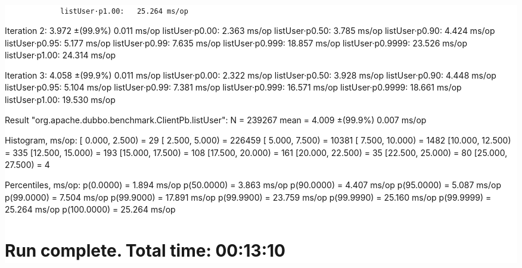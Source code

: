                 listUser·p1.00:   25.264 ms/op

Iteration   2: 3.972 ±(99.9%) 0.011 ms/op
                 listUser·p0.00:   2.363 ms/op
                 listUser·p0.50:   3.785 ms/op
                 listUser·p0.90:   4.424 ms/op
                 listUser·p0.95:   5.177 ms/op
                 listUser·p0.99:   7.635 ms/op
                 listUser·p0.999:  18.857 ms/op
                 listUser·p0.9999: 23.526 ms/op
                 listUser·p1.00:   24.314 ms/op

Iteration   3: 4.058 ±(99.9%) 0.011 ms/op
                 listUser·p0.00:   2.322 ms/op
                 listUser·p0.50:   3.928 ms/op
                 listUser·p0.90:   4.448 ms/op
                 listUser·p0.95:   5.104 ms/op
                 listUser·p0.99:   7.381 ms/op
                 listUser·p0.999:  16.571 ms/op
                 listUser·p0.9999: 18.661 ms/op
                 listUser·p1.00:   19.530 ms/op



Result "org.apache.dubbo.benchmark.ClientPb.listUser":
  N = 239267
  mean =      4.009 ±(99.9%) 0.007 ms/op

  Histogram, ms/op:
    [ 0.000,  2.500) = 29 
    [ 2.500,  5.000) = 226459 
    [ 5.000,  7.500) = 10381 
    [ 7.500, 10.000) = 1482 
    [10.000, 12.500) = 335 
    [12.500, 15.000) = 193 
    [15.000, 17.500) = 108 
    [17.500, 20.000) = 161 
    [20.000, 22.500) = 35 
    [22.500, 25.000) = 80 
    [25.000, 27.500) = 4 

  Percentiles, ms/op:
      p(0.0000) =      1.894 ms/op
     p(50.0000) =      3.863 ms/op
     p(90.0000) =      4.407 ms/op
     p(95.0000) =      5.087 ms/op
     p(99.0000) =      7.504 ms/op
     p(99.9000) =     17.891 ms/op
     p(99.9900) =     23.759 ms/op
     p(99.9990) =     25.160 ms/op
     p(99.9999) =     25.264 ms/op
    p(100.0000) =     25.264 ms/op


# Run complete. Total time: 00:13:10

